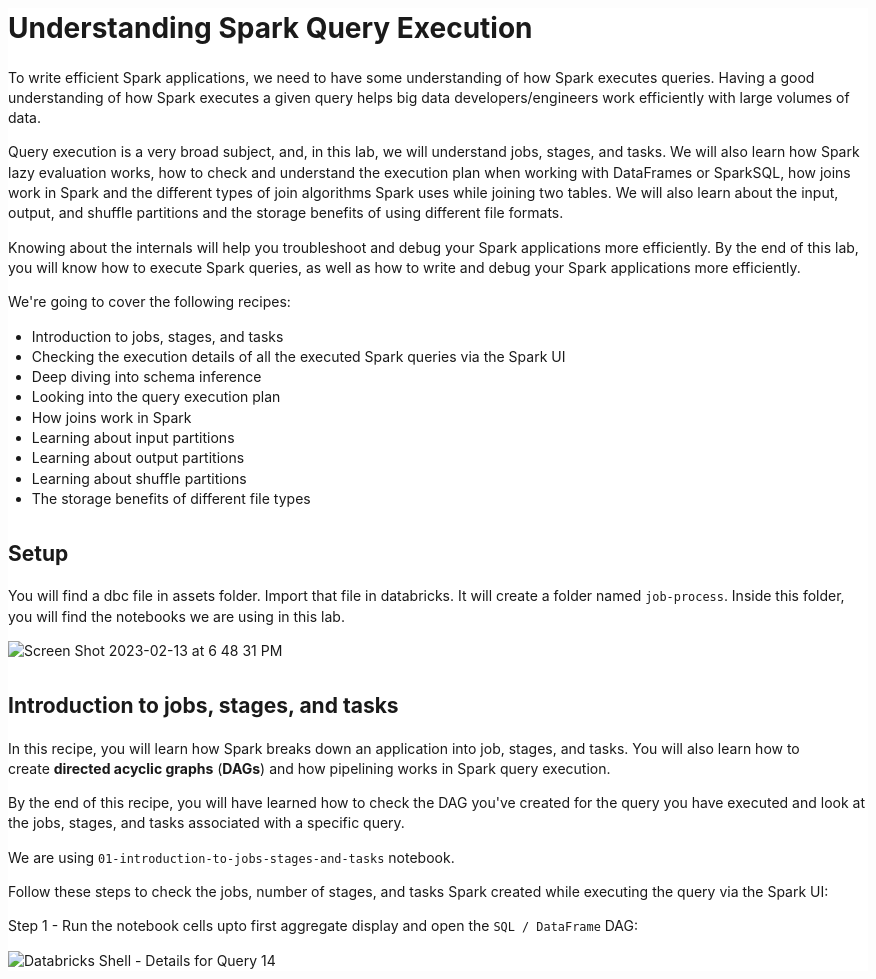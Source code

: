 # Understanding Spark Query Execution

To write efficient Spark applications, we need to have some understanding of how Spark executes queries. Having a good understanding of how Spark executes a given query helps big data developers/engineers work efficiently with large volumes of data.

Query execution is a very broad subject, and, in this lab, we will understand jobs, stages, and tasks. We will also learn how Spark lazy evaluation works, how to check and understand the execution plan when working with DataFrames or SparkSQL, how joins work in Spark and the different types of join algorithms Spark uses while joining two tables. We will also learn about the input, output, and shuffle partitions and the storage benefits of using different file formats.

Knowing about the internals will help you troubleshoot and debug your Spark applications more efficiently. By the end of this lab, you will know how to execute Spark queries, as well as how to write and debug your Spark applications more efficiently.

We're going to cover the following recipes:

- Introduction to jobs, stages, and tasks
- Checking the execution details of all the executed Spark queries via the Spark UI
- Deep diving into schema inference
- Looking into the query execution plan
- How joins work in Spark
- Learning about input partitions
- Learning about output partitions
- Learning about shuffle partitions
- The storage benefits of different file types

## Setup

You will find a dbc file in assets folder. Import that file in databricks. It will create a folder named `job-process`. Inside this folder, you will find the notebooks we are using in this lab.

![Screen Shot 2023-02-13 at 6 48 31 PM](https://user-images.githubusercontent.com/62965911/218468595-84f79396-c6a4-487c-a60f-2b80caa9bcb2.png)

## Introduction to jobs, stages, and tasks

In this recipe, you will learn how Spark breaks down an application into job, stages, and tasks. You will also learn how to create **directed acyclic graphs** (**DAGs**) and how pipelining works in Spark query execution.

By the end of this recipe, you will have learned how to check the DAG you've created for the query you have executed and look at the jobs, stages, and tasks associated with a specific query.

We are using `01-introduction-to-jobs-stages-and-tasks` notebook.

Follow these steps to check the jobs, number of stages, and tasks Spark created while executing the query via the Spark UI:

Step 1 - Run the notebook cells upto first aggregate display and open the `SQL / DataFrame` DAG:

![Databricks Shell - Details for Query 14](https://user-images.githubusercontent.com/62965911/218369607-e6659ec1-1a79-4bf1-9e64-43103e5f8f1e.png)
